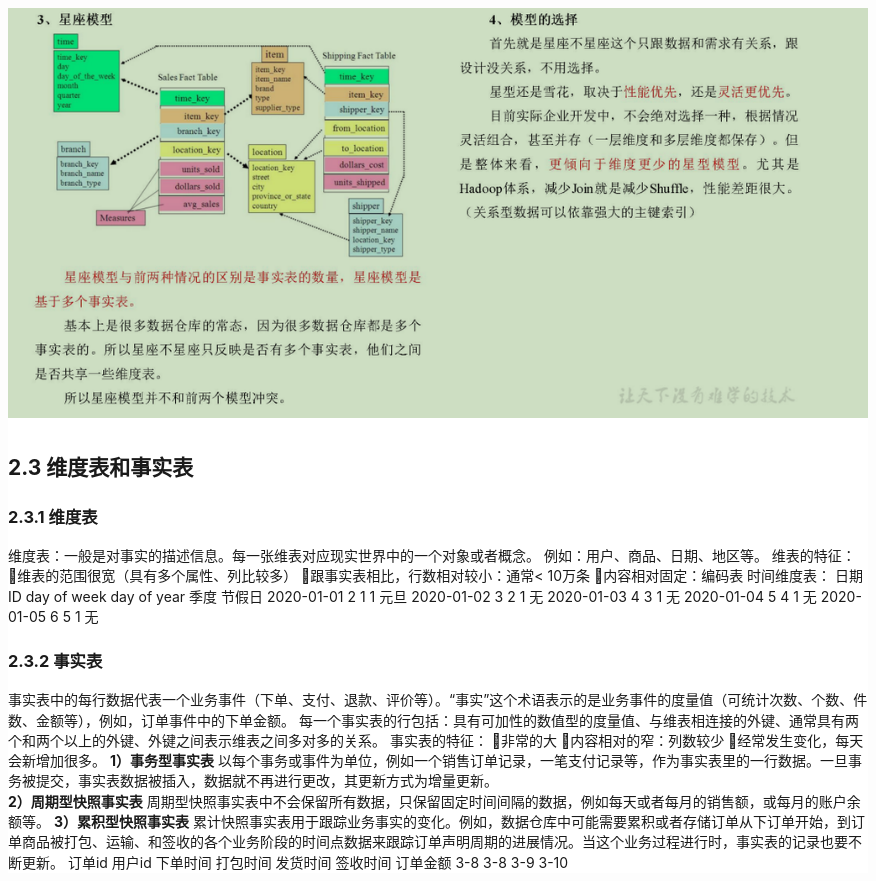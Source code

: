 ![image-20210225150412850](3.数据仓库系统.assets/image-20210225150412850.png)

## 2.3 维度表和事实表

### 2.3.1 维度表

维度表：一般是对事实的描述信息。每一张维表对应现实世界中的一个对象或者概念。    例如：用户、商品、日期、地区等。
维表的特征：
维表的范围很宽（具有多个属性、列比较多）
跟事实表相比，行数相对较小：通常< 10万条
内容相对固定：编码表
时间维度表：
日期ID	day of week	day of year	季度	节假日
2020-01-01	2	1	1	元旦
2020-01-02	3	2	1	无
2020-01-03	4	3	1	无
2020-01-04	5	4	1	无
2020-01-05	6	5	1	无

### 2.3.2 事实表

事实表中的每行数据代表一个业务事件（下单、支付、退款、评价等）。“事实”这个术语表示的是业务事件的度量值（可统计次数、个数、件数、金额等），例如，订单事件中的下单金额。
每一个事实表的行包括：具有可加性的数值型的度量值、与维表相连接的外键、通常具有两个和两个以上的外键、外键之间表示维表之间多对多的关系。
事实表的特征：
非常的大
内容相对的窄：列数较少
经常发生变化，每天会新增加很多。
**1）事务型事实表**
以每个事务或事件为单位，例如一个销售订单记录，一笔支付记录等，作为事实表里的一行数据。一旦事务被提交，事实表数据被插入，数据就不再进行更改，其更新方式为增量更新。  
**2）周期型快照事实表**
周期型快照事实表中不会保留所有数据，只保留固定时间间隔的数据，例如每天或者每月的销售额，或每月的账户余额等。
**3）累积型快照事实表**
累计快照事实表用于跟踪业务事实的变化。例如，数据仓库中可能需要累积或者存储订单从下订单开始，到订单商品被打包、运输、和签收的各个业务阶段的时间点数据来跟踪订单声明周期的进展情况。当这个业务过程进行时，事实表的记录也要不断更新。
订单id	用户id	下单时间	打包时间	发货时间	签收时间	订单金额
		3-8	3-8	3-9	3-10	

